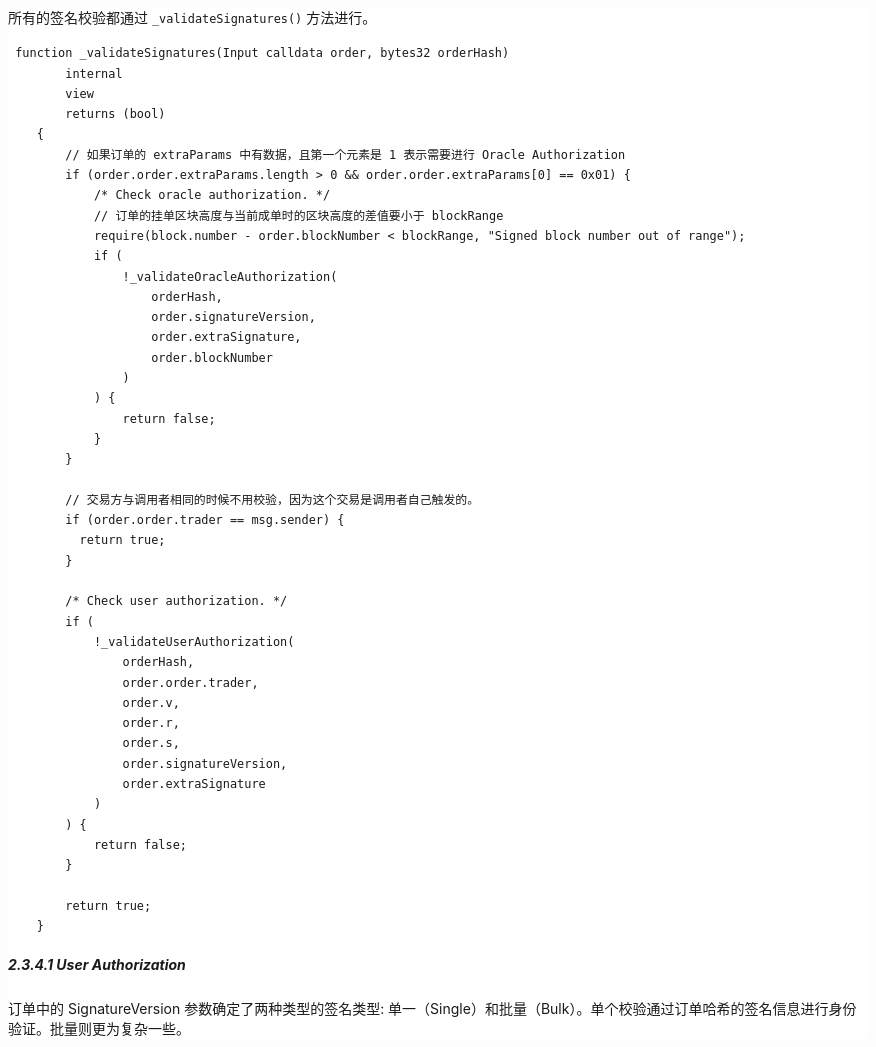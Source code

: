 所有的签名校验都通过 `_validateSignatures()` 方法进行。

```solidity
 function _validateSignatures(Input calldata order, bytes32 orderHash)
        internal
        view
        returns (bool)
    {   
        // 如果订单的 extraParams 中有数据，且第一个元素是 1 表示需要进行 Oracle Authorization
        if (order.order.extraParams.length > 0 && order.order.extraParams[0] == 0x01) {
            /* Check oracle authorization. */
            // 订单的挂单区块高度与当前成单时的区块高度的差值要小于 blockRange
            require(block.number - order.blockNumber < blockRange, "Signed block number out of range");
            if (
                !_validateOracleAuthorization(
                    orderHash,
                    order.signatureVersion,
                    order.extraSignature,
                    order.blockNumber
                )
            ) {
                return false;
            }
        }

        // 交易方与调用者相同的时候不用校验，因为这个交易是调用者自己触发的。
        if (order.order.trader == msg.sender) {
          return true;
        }

        /* Check user authorization. */
        if (
            !_validateUserAuthorization(
                orderHash,
                order.order.trader,
                order.v,
                order.r,
                order.s,
                order.signatureVersion,
                order.extraSignature
            )
        ) {
            return false;
        }

        return true;
    }
```

##### 2.3.4.1 User Authorization

订单中的 SignatureVersion 参数确定了两种类型的签名类型: 单一（Single）和批量（Bulk）。单个校验通过订单哈希的签名信息进行身份验证。批量则更为复杂一些。
